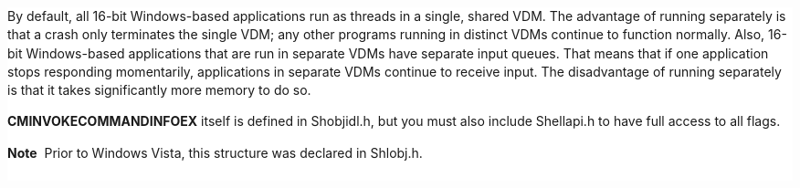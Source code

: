 By default, all 16-bit Windows-based applications run as threads in a single, shared VDM. The advantage of running separately is that a crash only terminates the single VDM; any other programs running in distinct VDMs continue to function normally. Also, 16-bit Windows-based applications that are run in separate VDMs have separate input queues. That means that if one application stops responding momentarily, applications in separate VDMs continue to receive input. The disadvantage of running separately is that it takes significantly more memory to do so.

<b>CMINVOKECOMMANDINFOEX</b> itself is defined in Shobjidl.h, but you must also include Shellapi.h to have full access to all flags.

<div class="alert"><b>Note</b>  Prior to Windows Vista, this structure was declared in Shlobj.h.</div>
<div> </div>


